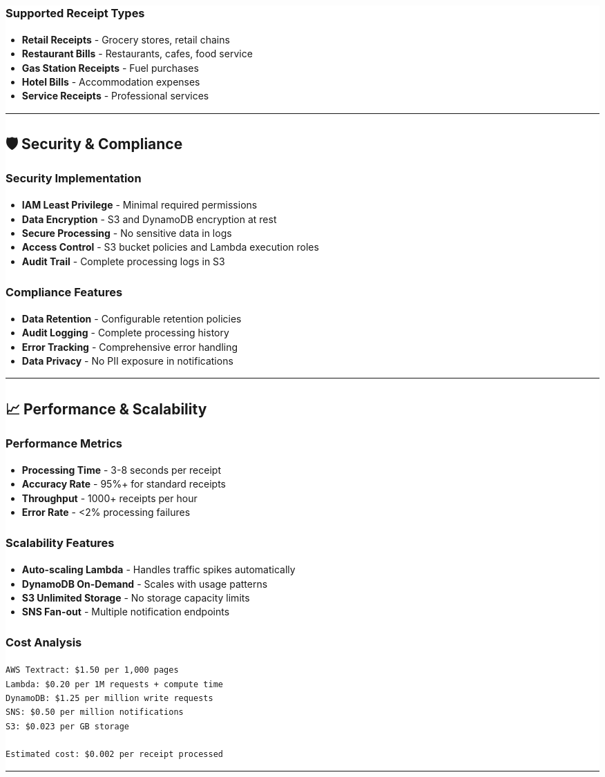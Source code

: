 ### Supported Receipt Types
- **Retail Receipts** - Grocery stores, retail chains
- **Restaurant Bills** - Restaurants, cafes, food service
- **Gas Station Receipts** - Fuel purchases
- **Hotel Bills** - Accommodation expenses
- **Service Receipts** - Professional services

---

## 🛡️ Security & Compliance

### Security Implementation
- **IAM Least Privilege** - Minimal required permissions
- **Data Encryption** - S3 and DynamoDB encryption at rest
- **Secure Processing** - No sensitive data in logs
- **Access Control** - S3 bucket policies and Lambda execution roles
- **Audit Trail** - Complete processing logs in S3

### Compliance Features
- **Data Retention** - Configurable retention policies
- **Audit Logging** - Complete processing history
- **Error Tracking** - Comprehensive error handling
- **Data Privacy** - No PII exposure in notifications

---

## 📈 Performance & Scalability

### Performance Metrics
- **Processing Time** - 3-8 seconds per receipt
- **Accuracy Rate** - 95%+ for standard receipts
- **Throughput** - 1000+ receipts per hour
- **Error Rate** - <2% processing failures

### Scalability Features
- **Auto-scaling Lambda** - Handles traffic spikes automatically
- **DynamoDB On-Demand** - Scales with usage patterns
- **S3 Unlimited Storage** - No storage capacity limits
- **SNS Fan-out** - Multiple notification endpoints

### Cost Analysis
```
AWS Textract: $1.50 per 1,000 pages
Lambda: $0.20 per 1M requests + compute time
DynamoDB: $1.25 per million write requests
SNS: $0.50 per million notifications
S3: $0.023 per GB storage

Estimated cost: $0.002 per receipt processed
```

---
